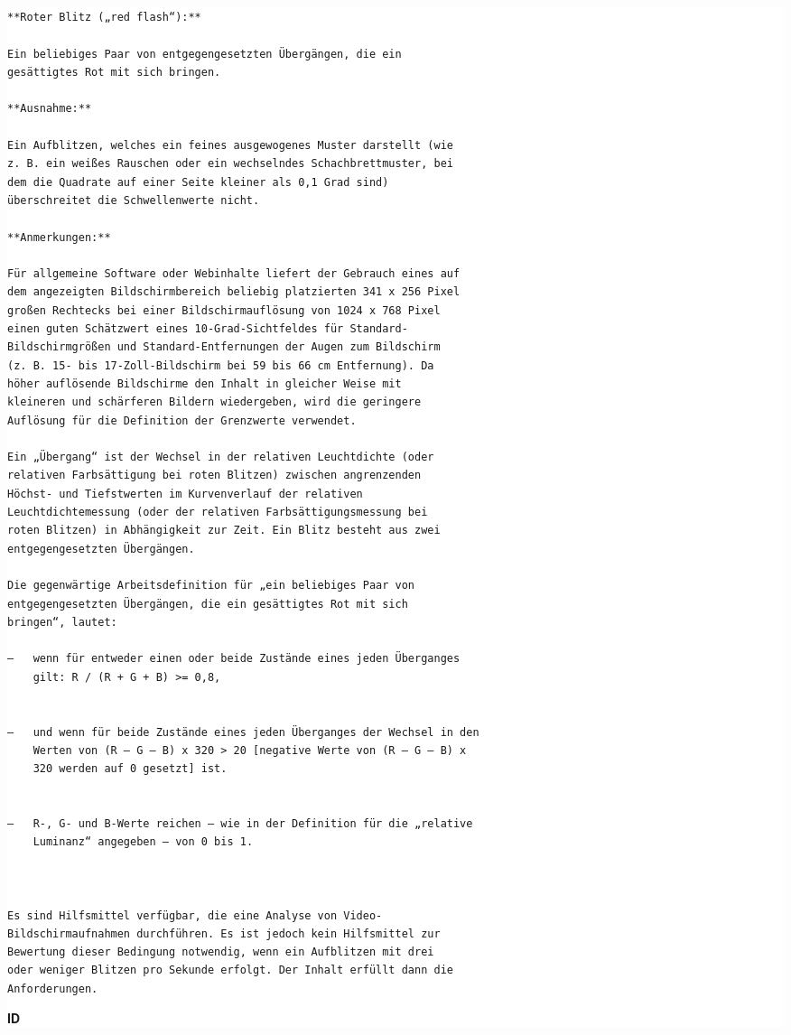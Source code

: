     **Roter Blitz („red flash“):**

    Ein beliebiges Paar von entgegengesetzten Übergängen, die ein
    gesättigtes Rot mit sich bringen.

    **Ausnahme:**

    Ein Aufblitzen, welches ein feines ausgewogenes Muster darstellt (wie
    z. B. ein weißes Rauschen oder ein wechselndes Schachbrettmuster, bei
    dem die Quadrate auf einer Seite kleiner als 0,1 Grad sind)
    überschreitet die Schwellenwerte nicht.

    **Anmerkungen:**

    Für allgemeine Software oder Webinhalte liefert der Gebrauch eines auf
    dem angezeigten Bildschirmbereich beliebig platzierten 341 x 256 Pixel
    großen Rechtecks bei einer Bildschirmauflösung von 1024 x 768 Pixel
    einen guten Schätzwert eines 10-Grad-Sichtfeldes für Standard-
    Bildschirmgrößen und Standard-Entfernungen der Augen zum Bildschirm
    (z. B. 15- bis 17-Zoll-Bildschirm bei 59 bis 66 cm Entfernung). Da
    höher auflösende Bildschirme den Inhalt in gleicher Weise mit
    kleineren und schärferen Bildern wiedergeben, wird die geringere
    Auflösung für die Definition der Grenzwerte verwendet.

    Ein „Übergang“ ist der Wechsel in der relativen Leuchtdichte (oder
    relativen Farbsättigung bei roten Blitzen) zwischen angrenzenden
    Höchst- und Tiefstwerten im Kurvenverlauf der relativen
    Leuchtdichtemessung (oder der relativen Farbsättigungsmessung bei
    roten Blitzen) in Abhängigkeit zur Zeit. Ein Blitz besteht aus zwei
    entgegengesetzten Übergängen.

    Die gegenwärtige Arbeitsdefinition für „ein beliebiges Paar von
    entgegengesetzten Übergängen, die ein gesättigtes Rot mit sich
    bringen“, lautet:

    –   wenn für entweder einen oder beide Zustände eines jeden Überganges
        gilt: R / (R + G + B) >= 0,8,


    –   und wenn für beide Zustände eines jeden Überganges der Wechsel in den
        Werten von (R – G – B) x 320 > 20 [negative Werte von (R – G – B) x
        320 werden auf 0 gesetzt] ist.


    –   R-, G- und B-Werte reichen – wie in der Definition für die „relative
        Luminanz“ angegeben – von 0 bis 1.



    Es sind Hilfsmittel verfügbar, die eine Analyse von Video-
    Bildschirmaufnahmen durchführen. Es ist jedoch kein Hilfsmittel zur
    Bewertung dieser Bedingung notwendig, wenn ein Aufblitzen mit drei
    oder weniger Blitzen pro Sekunde erfolgt. Der Inhalt erfüllt dann die
    Anforderungen.




**ID**
